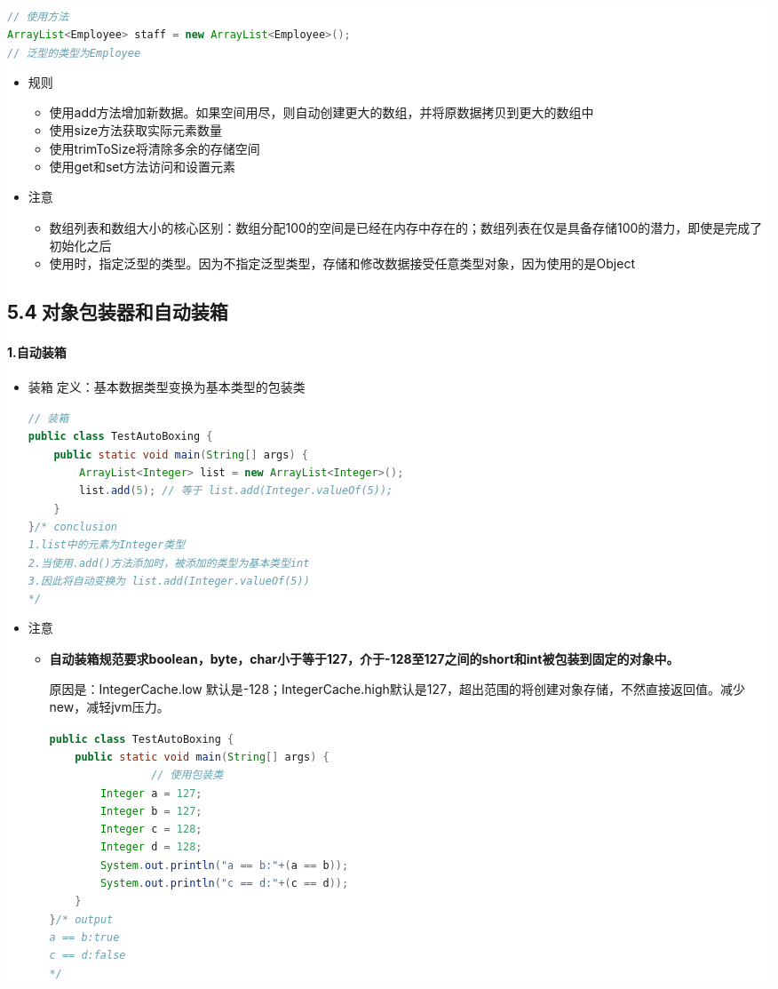   

  ```java
  // 使用方法
  ArrayList<Employee> staff = new ArrayList<Employee>();
  // 泛型的类型为Employee
  ```

- 规则

  - 使用add方法增加新数据。如果空间用尽，则自动创建更大的数组，并将原数据拷贝到更大的数组中
  - 使用size方法获取实际元素数量
  - 使用trimToSize将清除多余的存储空间
  - 使用get和set方法访问和设置元素

- 注意

  - 数组列表和数组大小的核心区别：数组分配100的空间是已经在内存中存在的；数组列表在仅是具备存储100的潜力，即使是完成了初始化之后
  - 使用时，指定泛型的类型。因为不指定泛型类型，存储和修改数据接受任意类型对象，因为使用的是Object

## 5.4 对象包装器和自动装箱

#### 1.自动装箱

- 装箱 定义：基本数据类型变换为基本类型的包装类

  

  ```java
  // 装箱
  public class TestAutoBoxing {
      public static void main(String[] args) {
          ArrayList<Integer> list = new ArrayList<Integer>();
          list.add(5); // 等于 list.add(Integer.valueOf(5));
      }
  }/* conclusion
  1.list中的元素为Integer类型
  2.当使用.add()方法添加时，被添加的类型为基本类型int
  3.因此将自动变换为 list.add(Integer.valueOf(5))
  */
  ```

- 注意

  - **自动装箱规范要求boolean，byte，char小于等于127，介于-128至127之间的short和int被包装到固定的对象中。**

    原因是：IntegerCache.low 默认是-128；IntegerCache.high默认是127，超出范围的将创建对象存储，不然直接返回值。减少new，减轻jvm压力。

    <!--实现-->

    ```java
    public class TestAutoBoxing {
        public static void main(String[] args) {
    				// 使用包装类
            Integer a = 127;
            Integer b = 127;
            Integer c = 128;
            Integer d = 128;
            System.out.println("a == b:"+(a == b));
            System.out.println("c == d:"+(c == d));
        }
    }/* output
    a == b:true
    c == d:false
    */
    ```
